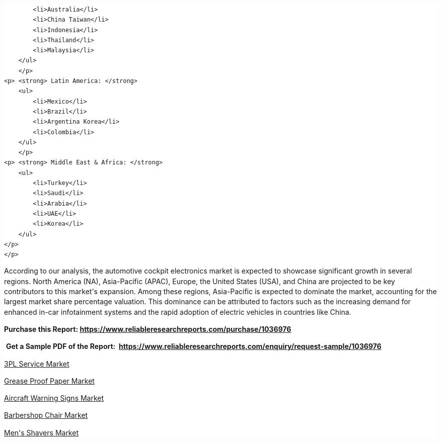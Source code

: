             <li>Australia</li>
            <li>China Taiwan</li>
            <li>Indonesia</li>
            <li>Thailand</li>
            <li>Malaysia</li>
        </ul>
        </p> 
    <p> <strong> Latin America: </strong>
        <ul>
            <li>Mexico</li>
            <li>Brazil</li>
            <li>Argentina Korea</li>
            <li>Colombia</li>
        </ul>
        </p> 
    <p> <strong> Middle East & Africa: </strong>
        <ul>
            <li>Turkey</li>
            <li>Saudi</li>
            <li>Arabia</li>
            <li>UAE</li>
            <li>Korea</li>
        </ul>
    </p>
    </p>
<p><p>According to our analysis, the automotive cockpit electronics market is expected to showcase significant growth in several regions. North America (NA), Asia-Pacific (APAC), Europe, the United States (USA), and China are projected to be key contributors to this market's expansion. Among these regions, Asia-Pacific is expected to dominate the market, accounting for the largest market share percentage valuation. This dominance can be attributed to factors such as the increasing demand for enhanced in-car infotainment systems and the rapid adoption of electric vehicles in countries like China.</p></p>
<p><strong>Purchase this Report: <a href="https://www.reliableresearchreports.com/purchase/1036976">https://www.reliableresearchreports.com/purchase/1036976</a></strong></p>
<p>&nbsp;<strong>Get a Sample PDF of the Report:&nbsp;&nbsp;<a href="https://www.reliableresearchreports.com/enquiry/request-sample/1036976">https://www.reliableresearchreports.com/enquiry/request-sample/1036976</a></strong></p>
<p><strong></strong></p>
<p><p><a href="https://github.com/gulaimolin/Market-Research-Report-List-1/blob/main/3pl-service-market.md">3PL Service Market</a></p><p><a href="https://medium.com/@sainreportprime/grease-proof-paper-market-outlook-industry-overview-and-forecast-2023-to-2030-21a30fe1430a">Grease Proof Paper Market</a></p><p><a href="https://github.com/gdfhhhj/Market-Research-Report-List-1/blob/main/aircraft-warning-signs-market.md">Aircraft Warning Signs Market</a></p><p><a href="https://medium.com/@chiragreportprime/barbershop-chair-market-outlook-industry-overview-and-forecast-2023-to-2030-9fa0b305d1e2">Barbershop Chair Market</a></p><p><a href="https://medium.com/@prachi.reportprime/mens-shavers-market-competitive-analysis-market-trends-and-forecast-to-2030-503316413d56">Men's Shavers Market</a></p></p>
